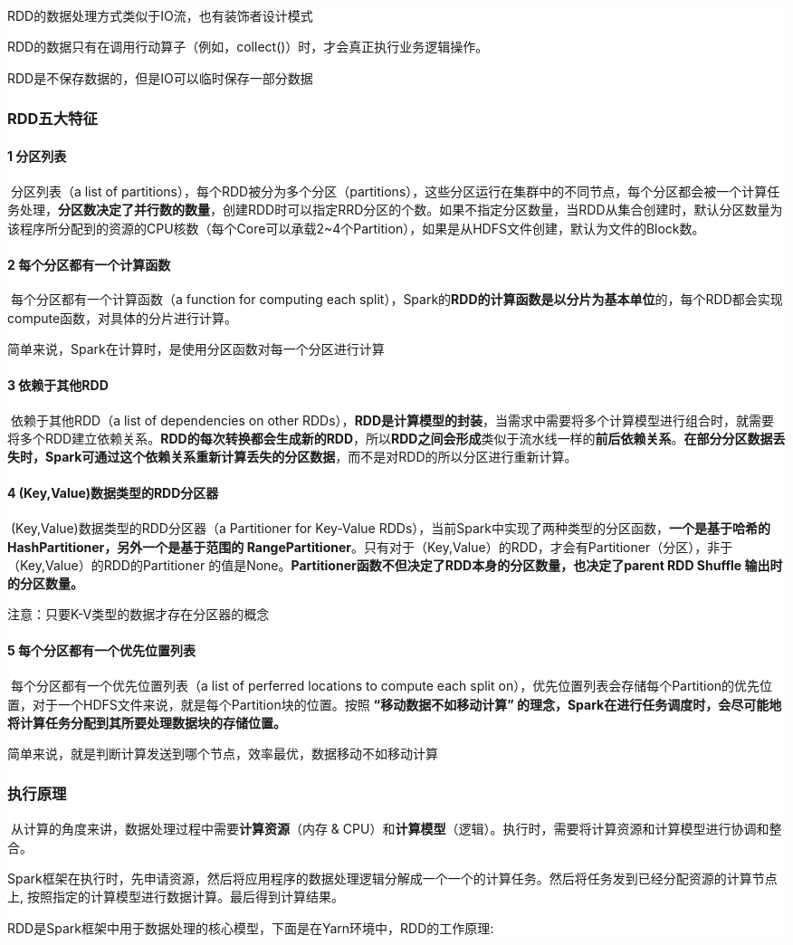
RDD的数据处理方式类似于IO流，也有装饰者设计模式

RDD的数据只有在调用行动算子（例如，collect()）时，才会真正执行业务逻辑操作。

RDD是不保存数据的，但是IO可以临时保存一部分数据



### RDD五大特征

#### 1 分区列表

​	分区列表（a list of partitions），每个RDD被分为多个分区（partitions），这些分区运行在集群中的不同节点，每个分区都会被一个计算任务处理，**分区数决定了并行数的数量**，创建RDD时可以指定RRD分区的个数。如果不指定分区数量，当RDD从集合创建时，默认分区数量为该程序所分配到的资源的CPU核数（每个Core可以承载2~4个Partition），如果是从HDFS文件创建，默认为文件的Block数。



#### 2 每个分区都有一个计算函数

​	每个分区都有一个计算函数（a function for computing each split），Spark的**RDD的计算函数是以分片为基本单位**的，每个RDD都会实现compute函数，对具体的分片进行计算。

简单来说，Spark在计算时，是使用分区函数对每一个分区进行计算



#### 3 依赖于其他RDD

​	依赖于其他RDD（a list of dependencies on other RDDs），**RDD是计算模型的封装**，当需求中需要将多个计算模型进行组合时，就需要将多个RDD建立依赖关系。**RDD的每次转换都会生成新的RDD**，所以**RDD之间会形成**类似于流水线一样的**前后依赖关系**。**在部分分区数据丢失时，Spark可通过这个依赖关系重新计算丢失的分区数据**，而不是对RDD的所以分区进行重新计算。



#### 4 (Key,Value)数据类型的RDD分区器

​	 (Key,Value)数据类型的RDD分区器（a Partitioner for Key-Value RDDs），当前Spark中实现了两种类型的分区函数，**一个是基于哈希的 HashPartitioner，另外一个是基于范围的 RangePartitioner**。只有对于（Key,Value）的RDD，才会有Partitioner（分区），非于（Key,Value）的RDD的Partitioner 的值是None。**Partitioner函数不但决定了RDD本身的分区数量，也决定了parent RDD Shuffle 输出时的分区数量。**

注意：只要K-V类型的数据才存在分区器的概念



#### 5 每个分区都有一个优先位置列表

​	每个分区都有一个优先位置列表（a list of perferred locations to compute each split on），优先位置列表会存储每个Partition的优先位置，对于一个HDFS文件来说，就是每个Partition块的位置。按照 **“移动数据不如移动计算” 的理念，Spark在进行任务调度时，会尽可能地将计算任务分配到其所要处理数据块的存储位置。**

简单来说，就是判断计算发送到哪个节点，效率最优，数据移动不如移动计算



### 执行原理

​	从计算的角度来讲，数据处理过程中需要**计算资源**（内存 & CPU）和**计算模型**（逻辑）。执行时，需要将计算资源和计算模型进行协调和整合。

Spark框架在执行时，先申请资源，然后将应用程序的数据处理逻辑分解成一个一个的计算任务。然后将任务发到已经分配资源的计算节点上, 按照指定的计算模型进行数据计算。最后得到计算结果。

RDD是Spark框架中用于数据处理的核心模型，下面是在Yarn环境中，RDD的工作原理:
